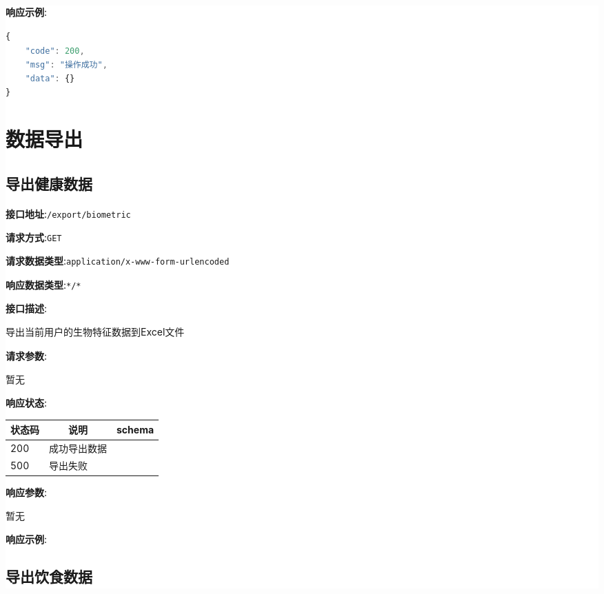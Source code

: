 
**响应示例**:
```javascript
{
	"code": 200,
	"msg": "操作成功",
	"data": {}
}
```


# 数据导出


## 导出健康数据


**接口地址**:`/export/biometric`


**请求方式**:`GET`


**请求数据类型**:`application/x-www-form-urlencoded`


**响应数据类型**:`*/*`


**接口描述**:<p>导出当前用户的生物特征数据到Excel文件</p>



**请求参数**:


暂无


**响应状态**:


| 状态码 | 说明 | schema |
| -------- | -------- | ----- | 
|200|成功导出数据||
|500|导出失败||


**响应参数**:


暂无


**响应示例**:
```javascript

```


## 导出饮食数据
